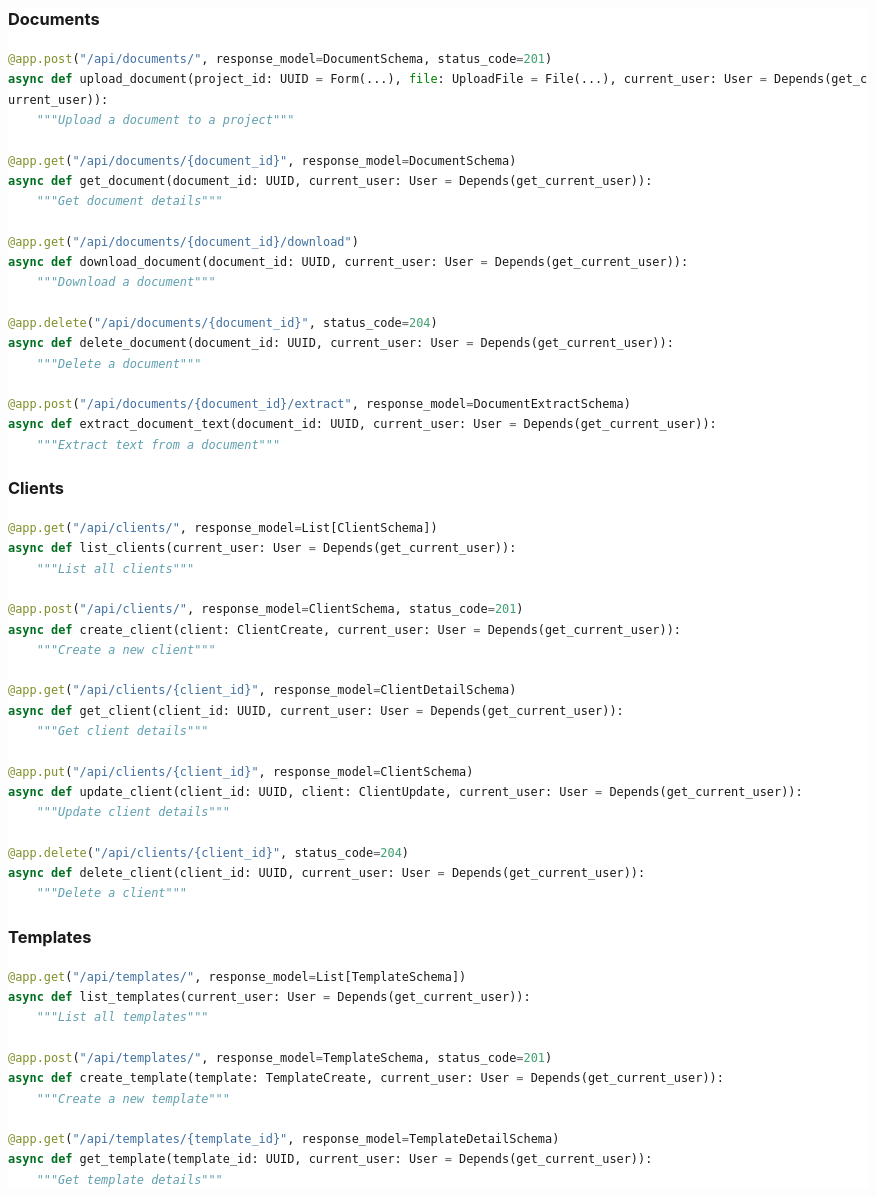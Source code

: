 ### Documents
```python
@app.post("/api/documents/", response_model=DocumentSchema, status_code=201)
async def upload_document(project_id: UUID = Form(...), file: UploadFile = File(...), current_user: User = Depends(get_current_user)):
    """Upload a document to a project"""

@app.get("/api/documents/{document_id}", response_model=DocumentSchema)
async def get_document(document_id: UUID, current_user: User = Depends(get_current_user)):
    """Get document details"""

@app.get("/api/documents/{document_id}/download")
async def download_document(document_id: UUID, current_user: User = Depends(get_current_user)):
    """Download a document"""

@app.delete("/api/documents/{document_id}", status_code=204)
async def delete_document(document_id: UUID, current_user: User = Depends(get_current_user)):
    """Delete a document"""

@app.post("/api/documents/{document_id}/extract", response_model=DocumentExtractSchema)
async def extract_document_text(document_id: UUID, current_user: User = Depends(get_current_user)):
    """Extract text from a document"""
```

### Clients
```python
@app.get("/api/clients/", response_model=List[ClientSchema])
async def list_clients(current_user: User = Depends(get_current_user)):
    """List all clients"""

@app.post("/api/clients/", response_model=ClientSchema, status_code=201)
async def create_client(client: ClientCreate, current_user: User = Depends(get_current_user)):
    """Create a new client"""

@app.get("/api/clients/{client_id}", response_model=ClientDetailSchema)
async def get_client(client_id: UUID, current_user: User = Depends(get_current_user)):
    """Get client details"""

@app.put("/api/clients/{client_id}", response_model=ClientSchema)
async def update_client(client_id: UUID, client: ClientUpdate, current_user: User = Depends(get_current_user)):
    """Update client details"""

@app.delete("/api/clients/{client_id}", status_code=204)
async def delete_client(client_id: UUID, current_user: User = Depends(get_current_user)):
    """Delete a client"""
```

### Templates
```python
@app.get("/api/templates/", response_model=List[TemplateSchema])
async def list_templates(current_user: User = Depends(get_current_user)):
    """List all templates"""

@app.post("/api/templates/", response_model=TemplateSchema, status_code=201)
async def create_template(template: TemplateCreate, current_user: User = Depends(get_current_user)):
    """Create a new template"""

@app.get("/api/templates/{template_id}", response_model=TemplateDetailSchema)
async def get_template(template_id: UUID, current_user: User = Depends(get_current_user)):
    """Get template details"""

```